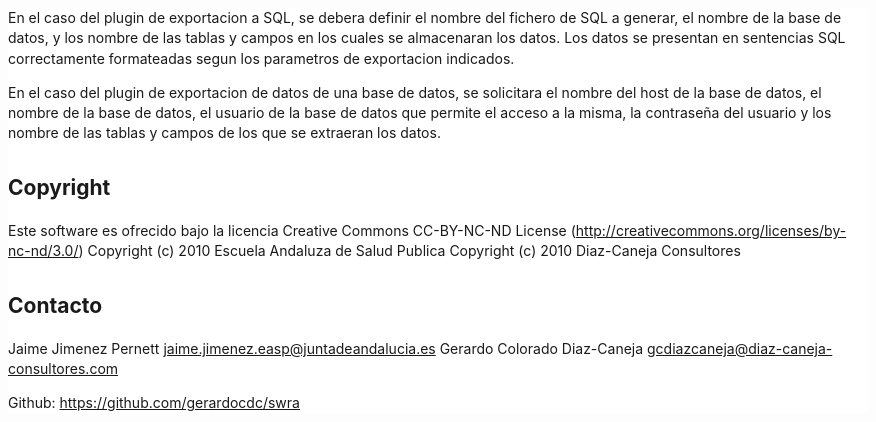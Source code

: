 En el caso del plugin de exportacion a SQL, se debera definir el nombre del fichero de SQL a generar, el nombre de la base de datos, y los nombre de las tablas y campos en los cuales se almacenaran los datos. Los datos se presentan en sentencias SQL correctamente formateadas segun los parametros de exportacion indicados.

En el caso del plugin de exportacion de datos de una base de datos, se solicitara el nombre del host de la base de datos, el nombre de la base de datos, el usuario de la base de datos que permite el acceso a la misma, la contraseña del usuario y los nombre de las tablas y campos de los que se extraeran los datos.


Copyright
---------
Este software es ofrecido bajo la licencia Creative Commons CC-BY-NC-ND License (http://creativecommons.org/licenses/by-nc-nd/3.0/)
Copyright (c) 2010 Escuela Andaluza de Salud Publica
Copyright (c) 2010 Diaz-Caneja Consultores


Contacto
--------
Jaime Jimenez Pernett          jaime.jimenez.easp@juntadeandalucia.es
Gerardo Colorado Diaz-Caneja   gcdiazcaneja@diaz-caneja-consultores.com

Github: https://github.com/gerardocdc/swra